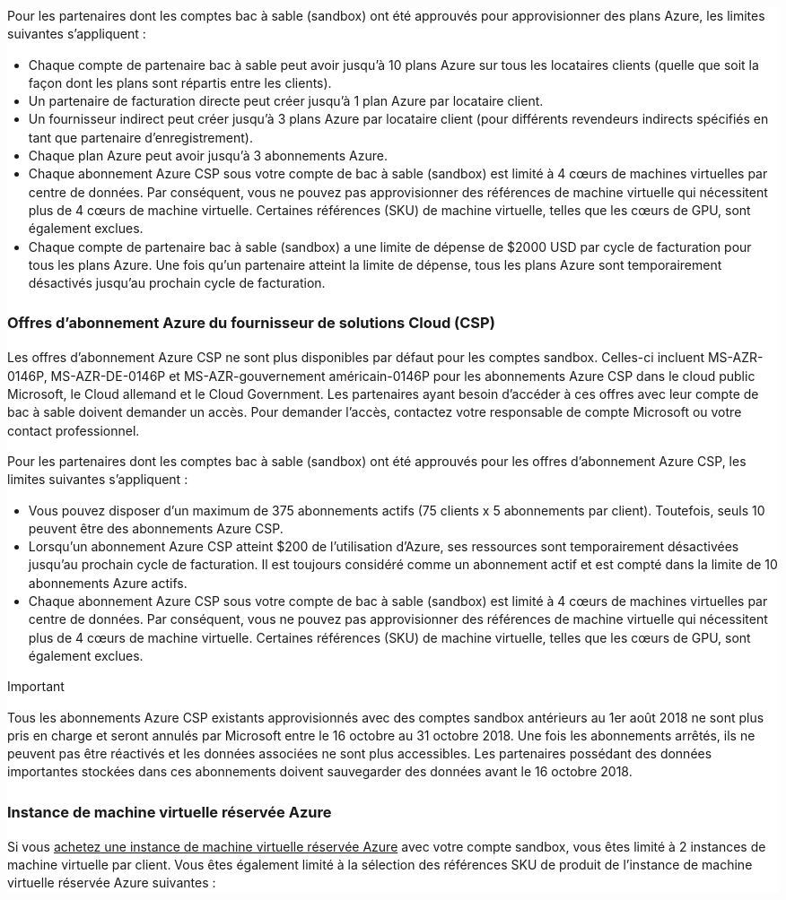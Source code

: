 Pour les partenaires dont les comptes bac à sable (sandbox) ont été approuvés pour approvisionner des plans Azure, les limites suivantes s’appliquent :

- Chaque compte de partenaire bac à sable peut avoir jusqu’à 10 plans Azure sur tous les locataires clients (quelle que soit la façon dont les plans sont répartis entre les clients).
- Un partenaire de facturation directe peut créer jusqu’à 1 plan Azure par locataire client.
- Un fournisseur indirect peut créer jusqu’à 3 plans Azure par locataire client (pour différents revendeurs indirects spécifiés en tant que partenaire d’enregistrement).
- Chaque plan Azure peut avoir jusqu’à 3 abonnements Azure.
- Chaque abonnement Azure CSP sous votre compte de bac à sable (sandbox) est limité à 4 cœurs de machines virtuelles par centre de données. Par conséquent, vous ne pouvez pas approvisionner des références de machine virtuelle qui nécessitent plus de 4 cœurs de machine virtuelle. Certaines références (SKU) de machine virtuelle, telles que les cœurs de GPU, sont également exclues.
- Chaque compte de partenaire bac à sable (sandbox) a une limite de dépense de $2000 USD par cycle de facturation pour tous les plans Azure. Une fois qu’un partenaire atteint la limite de dépense, tous les plans Azure sont temporairement désactivés jusqu’au prochain cycle de facturation.

### <a name="cloud-solution-provider-csp-azure-subscription-offers"></a>Offres d’abonnement Azure du fournisseur de solutions Cloud (CSP) 
Les offres d’abonnement Azure CSP ne sont plus disponibles par défaut pour les comptes sandbox. Celles-ci incluent MS-AZR-0146P, MS-AZR-DE-0146P et MS-AZR-gouvernement américain-0146P pour les abonnements Azure CSP dans le cloud public Microsoft, le Cloud allemand et le Cloud Government. Les partenaires ayant besoin d’accéder à ces offres avec leur compte de bac à sable doivent demander un accès. Pour demander l’accès, contactez votre responsable de compte Microsoft ou votre contact professionnel. 

Pour les partenaires dont les comptes bac à sable (sandbox) ont été approuvés pour les offres d’abonnement Azure CSP, les limites suivantes s’appliquent :  

 - Vous pouvez disposer d’un maximum de 375 abonnements actifs (75 clients x 5 abonnements par client). Toutefois, seuls 10 peuvent être des abonnements Azure CSP.  
 - Lorsqu’un abonnement Azure CSP atteint $200 de l’utilisation d’Azure, ses ressources sont temporairement désactivées jusqu’au prochain cycle de facturation. Il est toujours considéré comme un abonnement actif et est compté dans la limite de 10 abonnements Azure actifs.  
 - Chaque abonnement Azure CSP sous votre compte de bac à sable (sandbox) est limité à 4 cœurs de machines virtuelles par centre de données. Par conséquent, vous ne pouvez pas approvisionner des références de machine virtuelle qui nécessitent plus de 4 cœurs de machine virtuelle. Certaines références (SKU) de machine virtuelle, telles que les cœurs de GPU, sont également exclues.  

> [!Important]  
> Tous les abonnements Azure CSP existants approvisionnés avec des comptes sandbox antérieurs au 1er août 2018 ne sont plus pris en charge et seront annulés par Microsoft entre le 16 octobre au 31 octobre 2018. Une fois les abonnements arrêtés, ils ne peuvent pas être réactivés et les données associées ne sont plus accessibles. Les partenaires possédant des données importantes stockées dans ces abonnements doivent sauvegarder des données avant le 16 octobre 2018.

### <a name="azure-reserved-vm-instance"></a>Instance de machine virtuelle réservée Azure  

Si vous [achetez une instance de machine virtuelle réservée Azure](purchase-azure-reservations.md) avec votre compte sandbox, vous êtes limité à 2 instances de machine virtuelle par client. Vous êtes également limité à la sélection des références SKU de produit de l’instance de machine virtuelle réservée Azure suivantes : 
